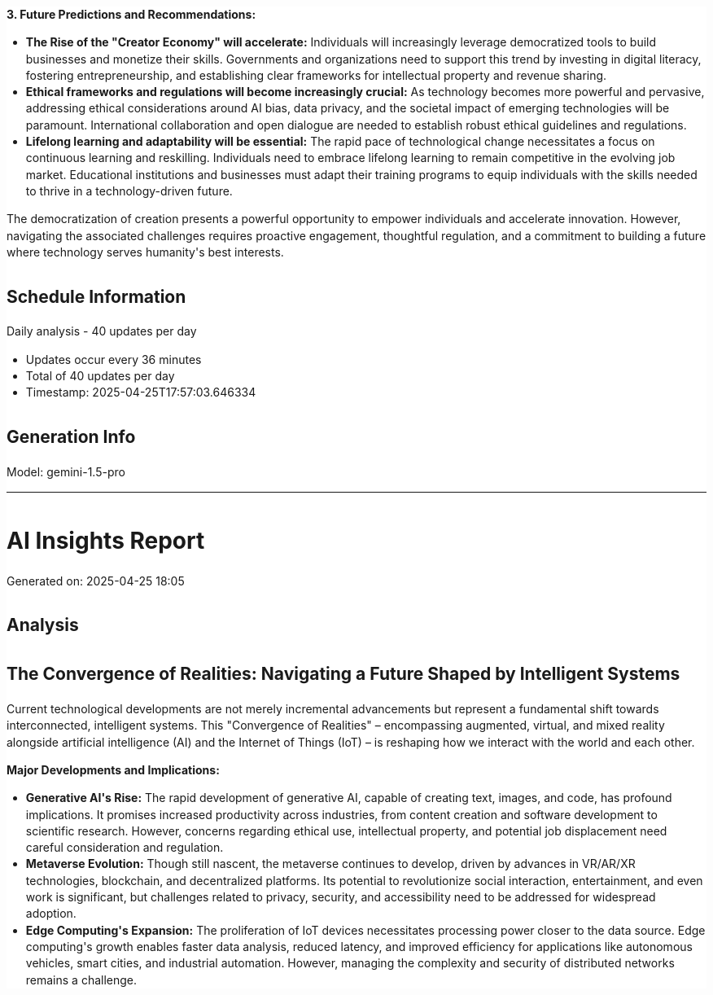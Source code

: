 **3. Future Predictions and Recommendations:**

* **The Rise of the "Creator Economy" will accelerate:**  Individuals will increasingly leverage democratized tools to build businesses and monetize their skills.  Governments and organizations need to support this trend by investing in digital literacy, fostering entrepreneurship, and establishing clear frameworks for intellectual property and revenue sharing.
* **Ethical frameworks and regulations will become increasingly crucial:** As technology becomes more powerful and pervasive, addressing ethical considerations around AI bias, data privacy, and the societal impact of emerging technologies will be paramount. International collaboration and open dialogue are needed to establish robust ethical guidelines and regulations.
* **Lifelong learning and adaptability will be essential:** The rapid pace of technological change necessitates a focus on continuous learning and reskilling.  Individuals need to embrace lifelong learning to remain competitive in the evolving job market.  Educational institutions and businesses must adapt their training programs to equip individuals with the skills needed to thrive in a technology-driven future.


The democratization of creation presents a powerful opportunity to empower individuals and accelerate innovation.  However, navigating the associated challenges requires proactive engagement, thoughtful regulation, and a commitment to building a future where technology serves humanity's best interests. 


## Schedule Information
Daily analysis - 40 updates per day
- Updates occur every 36 minutes
- Total of 40 updates per day
- Timestamp: 2025-04-25T17:57:03.646334

## Generation Info
Model: gemini-1.5-pro


---

# AI Insights Report
Generated on: 2025-04-25 18:05

## Analysis
## The Convergence of Realities: Navigating a Future Shaped by Intelligent Systems

Current technological developments are not merely incremental advancements but represent a fundamental shift towards interconnected, intelligent systems. This "Convergence of Realities" – encompassing augmented, virtual, and mixed reality alongside artificial intelligence (AI) and the Internet of Things (IoT) – is reshaping how we interact with the world and each other.

**Major Developments and Implications:**

* **Generative AI's Rise:** The rapid development of generative AI, capable of creating text, images, and code, has profound implications. It promises increased productivity across industries, from content creation and software development to scientific research. However, concerns regarding ethical use, intellectual property, and potential job displacement need careful consideration and regulation.
* **Metaverse Evolution:** Though still nascent, the metaverse continues to develop, driven by advances in VR/AR/XR technologies, blockchain, and decentralized platforms. Its potential to revolutionize social interaction, entertainment, and even work is significant, but challenges related to privacy, security, and accessibility need to be addressed for widespread adoption.
* **Edge Computing's Expansion:** The proliferation of IoT devices necessitates processing power closer to the data source. Edge computing's growth enables faster data analysis, reduced latency, and improved efficiency for applications like autonomous vehicles, smart cities, and industrial automation. However, managing the complexity and security of distributed networks remains a challenge.
